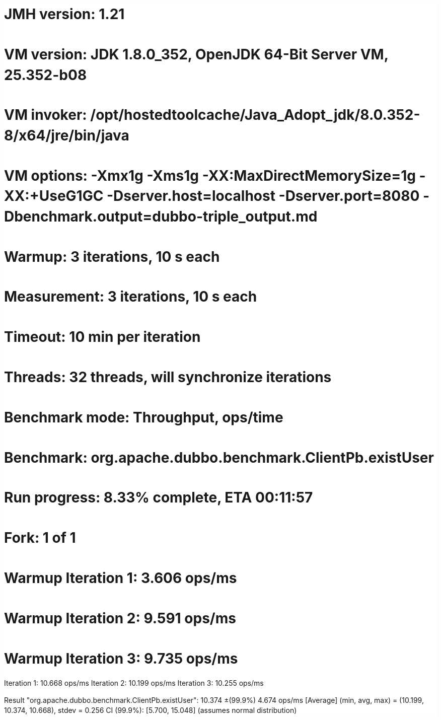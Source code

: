 
# JMH version: 1.21
# VM version: JDK 1.8.0_352, OpenJDK 64-Bit Server VM, 25.352-b08
# VM invoker: /opt/hostedtoolcache/Java_Adopt_jdk/8.0.352-8/x64/jre/bin/java
# VM options: -Xmx1g -Xms1g -XX:MaxDirectMemorySize=1g -XX:+UseG1GC -Dserver.host=localhost -Dserver.port=8080 -Dbenchmark.output=dubbo-triple_output.md
# Warmup: 3 iterations, 10 s each
# Measurement: 3 iterations, 10 s each
# Timeout: 10 min per iteration
# Threads: 32 threads, will synchronize iterations
# Benchmark mode: Throughput, ops/time
# Benchmark: org.apache.dubbo.benchmark.ClientPb.existUser

# Run progress: 8.33% complete, ETA 00:11:57
# Fork: 1 of 1
# Warmup Iteration   1: 3.606 ops/ms
# Warmup Iteration   2: 9.591 ops/ms
# Warmup Iteration   3: 9.735 ops/ms
Iteration   1: 10.668 ops/ms
Iteration   2: 10.199 ops/ms
Iteration   3: 10.255 ops/ms


Result "org.apache.dubbo.benchmark.ClientPb.existUser":
  10.374 ±(99.9%) 4.674 ops/ms [Average]
  (min, avg, max) = (10.199, 10.374, 10.668), stdev = 0.256
  CI (99.9%): [5.700, 15.048] (assumes normal distribution)
